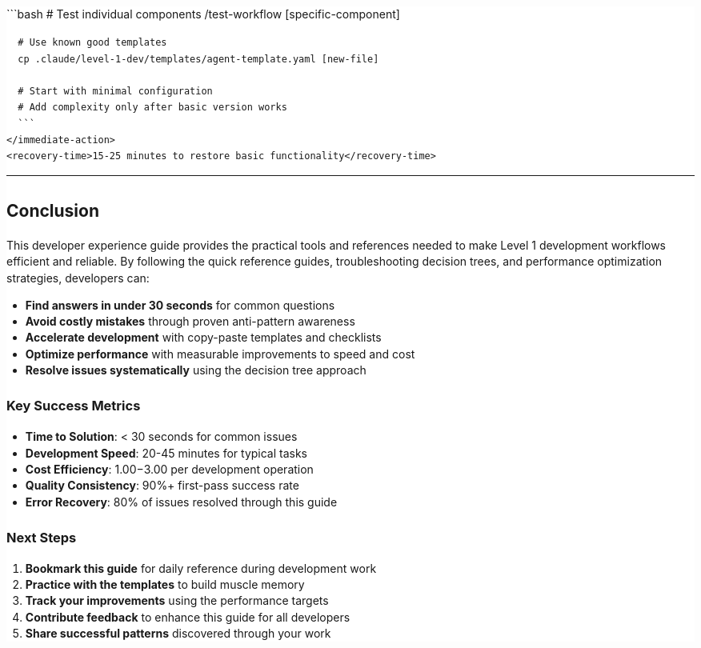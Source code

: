   <fix name="Integration Broken - Need Working System">
    <immediate-action>
      ```bash
      # Test individual components
      /test-workflow [specific-component]

      # Use known good templates
      cp .claude/level-1-dev/templates/agent-template.yaml [new-file]

      # Start with minimal configuration
      # Add complexity only after basic version works
      ```
    </immediate-action>
    <recovery-time>15-25 minutes to restore basic functionality</recovery-time>
  </fix>
</emergency-fixes>

---

## Conclusion

This developer experience guide provides the practical tools and references needed to make Level 1 development workflows efficient and reliable. By following the quick reference guides, troubleshooting decision trees, and performance optimization strategies, developers can:

- **Find answers in under 30 seconds** for common questions
- **Avoid costly mistakes** through proven anti-pattern awareness
- **Accelerate development** with copy-paste templates and checklists
- **Optimize performance** with measurable improvements to speed and cost
- **Resolve issues systematically** using the decision tree approach

### Key Success Metrics

- **Time to Solution**: < 30 seconds for common issues
- **Development Speed**: 20-45 minutes for typical tasks
- **Cost Efficiency**: $1.00-$3.00 per development operation
- **Quality Consistency**: 90%+ first-pass success rate
- **Error Recovery**: 80% of issues resolved through this guide

### Next Steps

1. **Bookmark this guide** for daily reference during development work
2. **Practice with the templates** to build muscle memory
3. **Track your improvements** using the performance targets
4. **Contribute feedback** to enhance this guide for all developers
5. **Share successful patterns** discovered through your work
